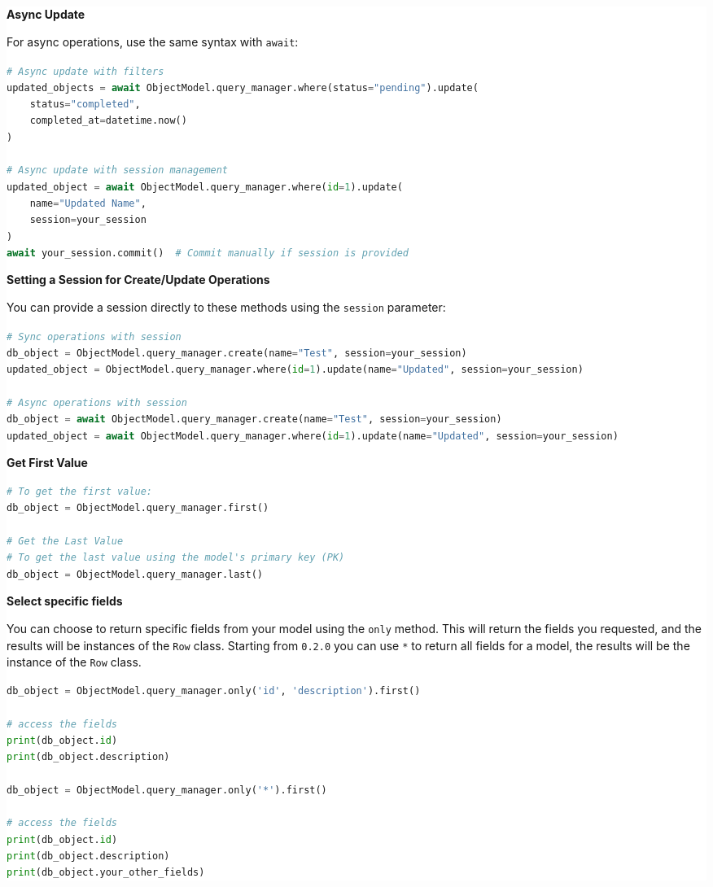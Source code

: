 **Async Update**

For async operations, use the same syntax with `await`:

```python
# Async update with filters
updated_objects = await ObjectModel.query_manager.where(status="pending").update(
    status="completed",
    completed_at=datetime.now()
)

# Async update with session management
updated_object = await ObjectModel.query_manager.where(id=1).update(
    name="Updated Name",
    session=your_session
)
await your_session.commit()  # Commit manually if session is provided
```

**Setting a Session for Create/Update Operations**

You can provide a session directly to these methods using the `session` parameter:

```python
# Sync operations with session
db_object = ObjectModel.query_manager.create(name="Test", session=your_session)
updated_object = ObjectModel.query_manager.where(id=1).update(name="Updated", session=your_session)

# Async operations with session  
db_object = await ObjectModel.query_manager.create(name="Test", session=your_session)
updated_object = await ObjectModel.query_manager.where(id=1).update(name="Updated", session=your_session)
```


**Get First Value**

```python
# To get the first value:
db_object = ObjectModel.query_manager.first()

# Get the Last Value
# To get the last value using the model's primary key (PK)
db_object = ObjectModel.query_manager.last()
```

**Select specific fields**

You can choose to return specific fields from your model using the `only` method. 
This will return the fields you requested, and the results will be instances of the `Row` class.
Starting from `0.2.0` you can use `*` to return all fields for a model, 
the results will be the instance of the `Row` class.

```python
db_object = ObjectModel.query_manager.only('id', 'description').first()

# access the fields
print(db_object.id)
print(db_object.description)

db_object = ObjectModel.query_manager.only('*').first()

# access the fields
print(db_object.id)
print(db_object.description)
print(db_object.your_other_fields)
```
